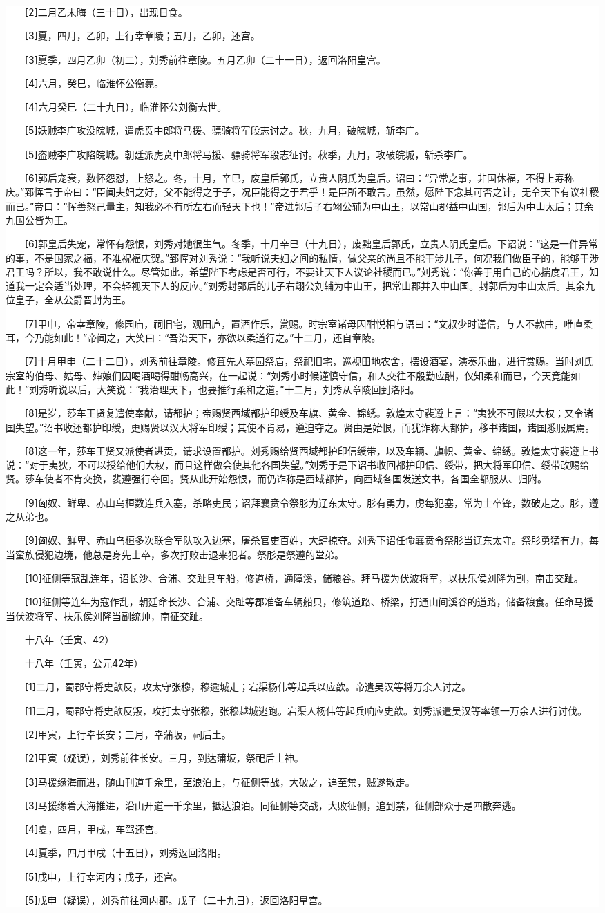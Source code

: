 　　[2]二月乙未晦（三十日），出现日食。

　　[3]夏，四月，乙卯，上行幸章陵；五月，乙卯，还宫。

　　[3]夏季，四月乙卯（初二），刘秀前往章陵。五月乙卯（二十一日），返回洛阳皇宫。

　　[4]六月，癸巳，临淮怀公衡薨。

　　[4]六月癸巳（二十九日），临淮怀公刘衡去世。

　　[5]妖贼李广攻没皖城，遣虎贲中郎将马援、骠骑将军段志讨之。秋，九月，破皖城，斩李广。

　　[5]盗贼李广攻陷皖城。朝廷派虎贲中郎将马援、骠骑将军段志征讨。秋季，九月，攻破皖城，斩杀李广。

　　[6]郭后宠衰，数怀怨怼，上怒之。冬，十月，辛巳，废皇后郭氏，立贵人阴氏为皇后。诏曰：“异常之事，非国休福，不得上寿称庆。”郅恽言于帝曰：“臣闻夫妇之好，父不能得之于子，况臣能得之于君乎！是臣所不敢言。虽然，愿陛下念其可否之计，无令天下有议社稷而已。”帝曰：“恽善怒己量主，知我必不有所左右而轻天下也！”帝进郭后子右翊公辅为中山王，以常山郡益中山国，郭后为中山太后；其余九国公皆为王。

　　[6]郭皇后失宠，常怀有怨恨，刘秀对她很生气。冬季，十月辛巳（十九日），废黜皇后郭氏，立贵人阴氏皇后。下诏说：“这是一件异常的事，不是国家之福，不准祝福庆贺。”郅恽对刘秀说：“我听说夫妇之间的私情，做父亲的尚且不能干涉儿子，何况我们做臣子的，能够干涉君王吗？所以，我不敢说什么。尽管如此，希望陛下考虑是否可行，不要让天下人议论社稷而已。”刘秀说：“你善于用自己的心揣度君王，知道我一定会适当处理，不会轻视天下人的反应。”刘秀封郭后的儿子右翊公刘辅为中山王，把常山郡并入中山国。封郭后为中山太后。其余九位皇子，全从公爵晋封为王。

　　[7]甲申，帝幸章陵，修园庙，祠旧宅，观田庐，置酒作乐，赏赐。时宗室诸母因酣悦相与语曰：“文叔少时谨信，与人不款曲，唯直柔耳，今乃能如此！”帝闻之，大笑曰：“吾治天下，亦欲以柔道行之。”十二月，还自章陵。

　　[7]十月甲申（二十二日），刘秀前往章陵。修葺先人墓园祭庙，祭祀旧宅，巡视田地农舍，摆设酒宴，演奏乐曲，进行赏赐。当时刘氏宗室的伯母、姑母、婶娘们因喝酒喝得酣畅高兴，在一起说：“刘秀小时候谨慎守信，和人交往不殷勤应酬，仅知柔和而已，今天竟能如此！”刘秀听说以后，大笑说：“我治理天下，也要推行柔和之道。”十二月，刘秀从章陵回到洛阳。

　　[8]是岁，莎车王贤复遣使奉献，请都护；帝赐贤西域都护印绶及车旗、黄金、锦绣。敦煌太守裴遵上言：“夷狄不可假以大权；又令诸国失望。”诏书收还都护印绶，更赐贤以汉大将军印绶；其使不肯易，遵迫夺之。贤由是始恨，而犹诈称大都护，移书诸国，诸国悉服属焉。

　　[8]这一年，莎车王贤又派使者进贡，请求设置都护。刘秀赐给贤西域都护印信绶带，以及车辆、旗帜、黄金、绵绣。敦煌太守裴遵上书说：“对于夷狄，不可以授给他们大权，而且这样做会使其他各国失望。”刘秀于是下诏书收回都护印信、绶带，把大将军印信、绶带改赐给贤。莎车使者不肯交换，裴遵强行夺回。贤从此开始怨恨，而仍诈称是西域都护，向西域各国发送文书，各国全都服从、归附。

　　[9]匈奴、鲜卑、赤山乌桓数连兵入塞，杀略吏民；诏拜襄贲令祭肜为辽东太守。肜有勇力，虏每犯塞，常为士卒锋，数破走之。肜，遵之从弟也。

　　[9]匈奴、鲜卑、赤山乌桓多次联合军队攻入边塞，屠杀官吏百姓，大肆掠夺。刘秀下诏任命襄贲令祭肜当辽东太守。祭肜勇猛有力，每当蛮族侵犯边境，他总是身先士卒，多次打败击退来犯者。祭肜是祭遵的堂弟。

　　[10]征侧等寇乱连年，诏长沙、合浦、交趾具车船，修道桥，通障溪，储粮谷。拜马援为伏波将军，以扶乐侯刘隆为副，南击交趾。

　　[10]征侧等连年为寇作乱，朝廷命长沙、合浦、交趾等郡准备车辆船只，修筑道路、桥梁，打通山间溪谷的道路，储备粮食。任命马援当伏波将军、扶乐侯刘隆当副统帅，南征交趾。

　　十八年（壬寅、42）

　　十八年（壬寅，公元42年）

　　[1]二月，蜀郡守将史歆反，攻太守张穆，穆逾城走；宕渠杨伟等起兵以应歆。帝遣吴汉等将万余人讨之。

　　[1]二月，蜀郡守将史歆反叛，攻打太守张穆，张穆越城逃跑。宕渠人杨伟等起兵响应史歆。刘秀派遣吴汉等率领一万余人进行讨伐。

　　[2]甲寅，上行幸长安；三月，幸蒲坂，祠后土。

　　[2]甲寅（疑误），刘秀前往长安。三月，到达蒲坂，祭祀后土神。

　　[3]马援缘海而进，随山刊道千余里，至浪泊上，与征侧等战，大破之，追至禁，贼遂散走。

　　[3]马援缘着大海推进，沿山开道一千余里，抵达浪泊。同征侧等交战，大败征侧，追到禁，征侧部众于是四散奔逃。

　　[4]夏，四月，甲戌，车驾还宫。

　　[4]夏季，四月甲戌（十五日），刘秀返回洛阳。

　　[5]戊申，上行幸河内；戊子，还宫。

　　[5]戊申（疑误），刘秀前往河内郡。戊子（二十九日），返回洛阳皇宫。
